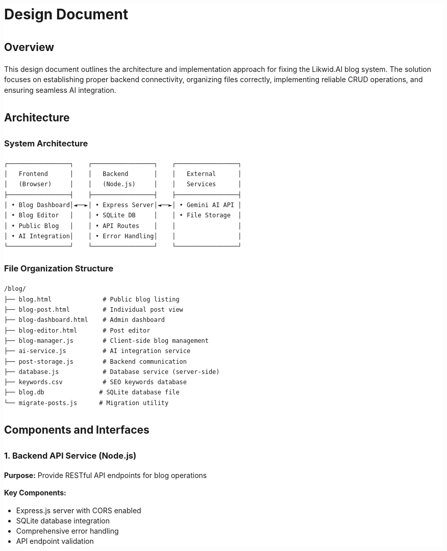 # Design Document

## Overview

This design document outlines the architecture and implementation approach for fixing the Likwid.AI blog system. The solution focuses on establishing proper backend connectivity, organizing files correctly, implementing reliable CRUD operations, and ensuring seamless AI integration.

## Architecture

### System Architecture

```
┌─────────────────┐    ┌─────────────────┐    ┌─────────────────┐
│   Frontend      │    │   Backend       │    │   External      │
│   (Browser)     │    │   (Node.js)     │    │   Services      │
├─────────────────┤    ├─────────────────┤    ├─────────────────┤
│ • Blog Dashboard│◄──►│ • Express Server│◄──►│ • Gemini AI API │
│ • Blog Editor   │    │ • SQLite DB     │    │ • File Storage  │
│ • Public Blog   │    │ • API Routes    │    │                 │
│ • AI Integration│    │ • Error Handling│    │                 │
└─────────────────┘    └─────────────────┘    └─────────────────┘
```

### File Organization Structure

```
/blog/
├── blog.html              # Public blog listing
├── blog-post.html         # Individual post view
├── blog-dashboard.html    # Admin dashboard
├── blog-editor.html       # Post editor
├── blog-manager.js        # Client-side blog management
├── ai-service.js          # AI integration service
├── post-storage.js        # Backend communication
├── database.js            # Database service (server-side)
├── keywords.csv           # SEO keywords database
├── blog.db               # SQLite database file
└── migrate-posts.js      # Migration utility
```

## Components and Interfaces

### 1. Backend API Service (Node.js)

**Purpose:** Provide RESTful API endpoints for blog operations

**Key Components:**
- Express.js server with CORS enabled
- SQLite database integration
- Comprehensive error handling
- API endpoint validation
